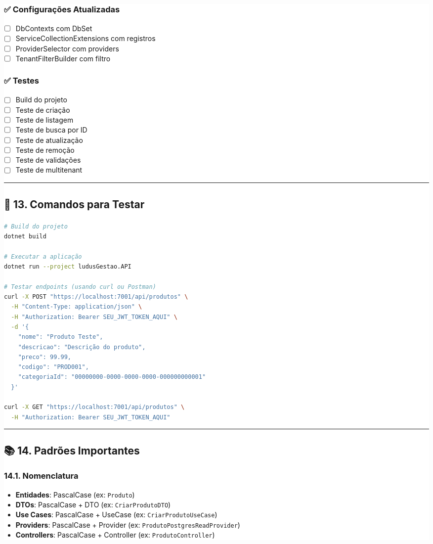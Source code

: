 ### **✅ Configurações Atualizadas**
- [ ] DbContexts com DbSet
- [ ] ServiceCollectionExtensions com registros
- [ ] ProviderSelector com providers
- [ ] TenantFilterBuilder com filtro

### **✅ Testes**
- [ ] Build do projeto
- [ ] Teste de criação
- [ ] Teste de listagem
- [ ] Teste de busca por ID
- [ ] Teste de atualização
- [ ] Teste de remoção
- [ ] Teste de validações
- [ ] Teste de multitenant

---

## 🚀 **13. Comandos para Testar**

```bash
# Build do projeto
dotnet build

# Executar a aplicação
dotnet run --project ludusGestao.API

# Testar endpoints (usando curl ou Postman)
curl -X POST "https://localhost:7001/api/produtos" \
  -H "Content-Type: application/json" \
  -H "Authorization: Bearer SEU_JWT_TOKEN_AQUI" \
  -d '{
    "nome": "Produto Teste",
    "descricao": "Descrição do produto",
    "preco": 99.99,
    "codigo": "PROD001",
    "categoriaId": "00000000-0000-0000-0000-000000000001"
  }'

curl -X GET "https://localhost:7001/api/produtos" \
  -H "Authorization: Bearer SEU_JWT_TOKEN_AQUI"
```

---

## 📚 **14. Padrões Importantes**

### **14.1. Nomenclatura**
- **Entidades**: PascalCase (ex: `Produto`)
- **DTOs**: PascalCase + DTO (ex: `CriarProdutoDTO`)
- **Use Cases**: PascalCase + UseCase (ex: `CriarProdutoUseCase`)
- **Providers**: PascalCase + Provider (ex: `ProdutoPostgresReadProvider`)
- **Controllers**: PascalCase + Controller (ex: `ProdutoController`)

